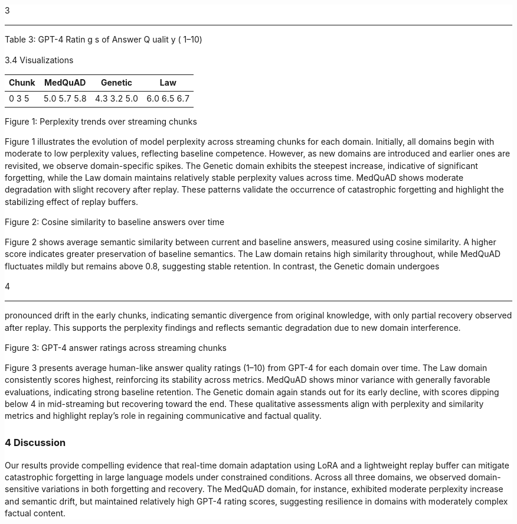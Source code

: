 3


-----

Table 3: GPT-4 Ratin g s of Answer Q ualit y ( 1–10)

3.4 Visualizations

|Chunk|MedQuAD|Genetic|Law|
|---|---|---|---|
|0 3 5|5.0 5.7 5.8|4.3 3.2 5.0|6.0 6.5 6.7|



Figure 1: Perplexity trends over streaming chunks

Figure 1 illustrates the evolution of model perplexity across streaming chunks for each domain. Initially, all domains begin with moderate to low perplexity values, reflecting baseline
competence. However, as new domains are introduced and earlier ones are revisited, we observe domain-specific spikes. The Genetic domain exhibits the steepest increase, indicative
of significant forgetting, while the Law domain maintains relatively stable perplexity values
across time. MedQuAD shows moderate degradation with slight recovery after replay. These
patterns validate the occurrence of catastrophic forgetting and highlight the stabilizing effect
of replay buffers.

Figure 2: Cosine similarity to baseline answers over time

Figure 2 shows average semantic similarity between current and baseline answers, measured
using cosine similarity. A higher score indicates greater preservation of baseline semantics.
The Law domain retains high similarity throughout, while MedQuAD fluctuates mildly but
remains above 0.8, suggesting stable retention. In contrast, the Genetic domain undergoes

4


-----

pronounced drift in the early chunks, indicating semantic divergence from original knowledge, with only partial recovery observed after replay. This supports the perplexity findings
and reflects semantic degradation due to new domain interference.

Figure 3: GPT-4 answer ratings across streaming chunks

Figure 3 presents average human-like answer quality ratings (1–10) from GPT-4 for each
domain over time. The Law domain consistently scores highest, reinforcing its stability
across metrics. MedQuAD shows minor variance with generally favorable evaluations, indicating strong baseline retention. The Genetic domain again stands out for its early decline,
with scores dipping below 4 in mid-streaming but recovering toward the end. These qualitative assessments align with perplexity and similarity metrics and highlight replay’s role
in regaining communicative and factual quality.
### 4 Discussion

Our results provide compelling evidence that real-time domain adaptation using LoRA and a
lightweight replay buffer can mitigate catastrophic forgetting in large language models under
constrained conditions. Across all three domains, we observed domain-sensitive variations
in both forgetting and recovery. The MedQuAD domain, for instance, exhibited moderate
perplexity increase and semantic drift, but maintained relatively high GPT-4 rating scores,
suggesting resilience in domains with moderately complex factual content.
